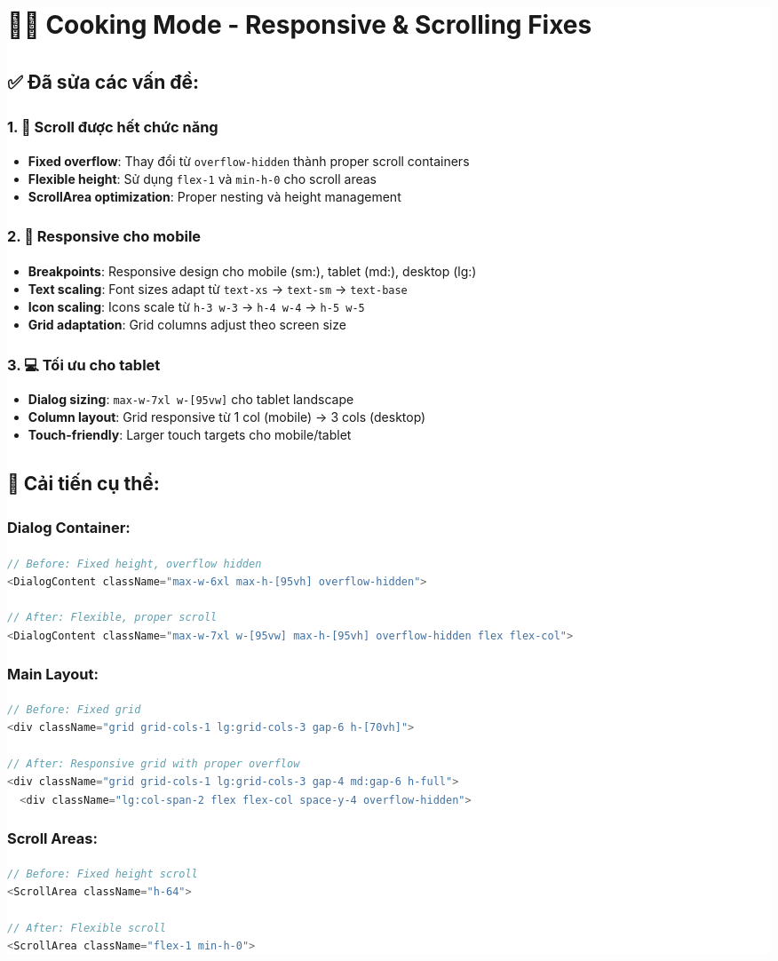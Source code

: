# 👨‍🍳 Cooking Mode - Responsive & Scrolling Fixes

## ✅ **Đã sửa các vấn đề:**

### 1. **🔄 Scroll được hết chức năng**
- **Fixed overflow**: Thay đổi từ `overflow-hidden` thành proper scroll containers
- **Flexible height**: Sử dụng `flex-1` và `min-h-0` cho scroll areas
- **ScrollArea optimization**: Proper nesting và height management

### 2. **📱 Responsive cho mobile**
- **Breakpoints**: Responsive design cho mobile (sm:), tablet (md:), desktop (lg:)
- **Text scaling**: Font sizes adapt từ `text-xs` → `text-sm` → `text-base`
- **Icon scaling**: Icons scale từ `h-3 w-3` → `h-4 w-4` → `h-5 w-5`
- **Grid adaptation**: Grid columns adjust theo screen size

### 3. **💻 Tối ưu cho tablet**
- **Dialog sizing**: `max-w-7xl w-[95vw]` cho tablet landscape
- **Column layout**: Grid responsive từ 1 col (mobile) → 3 cols (desktop)
- **Touch-friendly**: Larger touch targets cho mobile/tablet

## 🎯 **Cải tiến cụ thể:**

### **Dialog Container:**
```typescript
// Before: Fixed height, overflow hidden
<DialogContent className="max-w-6xl max-h-[95vh] overflow-hidden">

// After: Flexible, proper scroll
<DialogContent className="max-w-7xl w-[95vw] max-h-[95vh] overflow-hidden flex flex-col">
```

### **Main Layout:**
```typescript
// Before: Fixed grid
<div className="grid grid-cols-1 lg:grid-cols-3 gap-6 h-[70vh]">

// After: Responsive grid with proper overflow
<div className="grid grid-cols-1 lg:grid-cols-3 gap-4 md:gap-6 h-full">
  <div className="lg:col-span-2 flex flex-col space-y-4 overflow-hidden">
```

### **Scroll Areas:**
```typescript
// Before: Fixed height scroll
<ScrollArea className="h-64">

// After: Flexible scroll
<ScrollArea className="flex-1 min-h-0">
```
